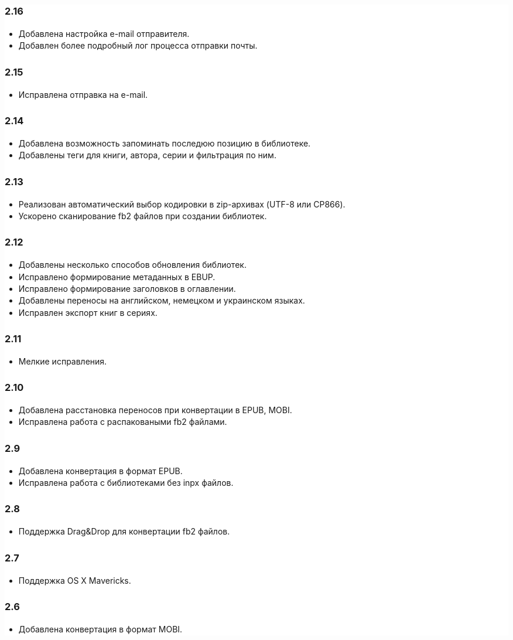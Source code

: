 <h3>2.16</h3>
<ul>
    <li>Добавлена настройка e-mail отправителя.</li>
    <li>Добавлен более подробный лог процесса отправки почты.</li>
</ul>

<h3>2.15</h3>
<ul>
    <li>Исправлена отправка на e-mail.</li>
</ul>

<h3>2.14</h3>
<ul>
    <li>Добавлена возможность запоминать последюю позицию в библиотеке.</li>
    <li>Добавлены теги для книги, автора, серии и фильтрация по ним.</li>
</ul>

<h3>2.13</h3>
<ul>
    <li>Реализован автоматический выбор кодировки в zip-архивах (UTF-8 или CP866).</li>
    <li>Ускорено сканирование fb2 файлов при создании библиотек.</li>
</ul>

<h3>2.12</h3>
<ul>
    <li>Добавлены несколько способов обновления библиотек.</li>
    <li>Исправлено формирование метаданных в EBUP.</li>
    <li>Исправлено формирование заголовков в оглавлении.</li>
    <li>Добавлены переносы на английском, немецком и украинском языках.</li>
    <li>Исправлен экспорт книг в сериях.</li>
</ul>

<h3>2.11</h3>
<ul>
    <li>Мелкие исправления.</li>
</ul>

<h3>2.10</h3>
<ul>
    <li>Добавлена расстановка переносов при конвертации в EPUB, MOBI.</li>
    <li>Исправлена работа с распаковаными fb2 файлами.</li>
</ul>

<h3>2.9</h3>
<ul>
    <li>Добавлена конвертация в формат EPUB.</li>
    <li>Исправлена работа с библиотеками без inpx файлов.</li>
</ul>

<h3>2.8</h3>
<ul>
    <li>Поддержка Drag&Drop для конвертации fb2 файлов.</li>
</ul>

<h3>2.7</h3>
<ul>
    <li>Поддержка OS X Mavericks.</li>
</ul>

<h3>2.6</h3>
<ul>
    <li>Добавлена конвертация в формат MOBI.</li>
</ul>
